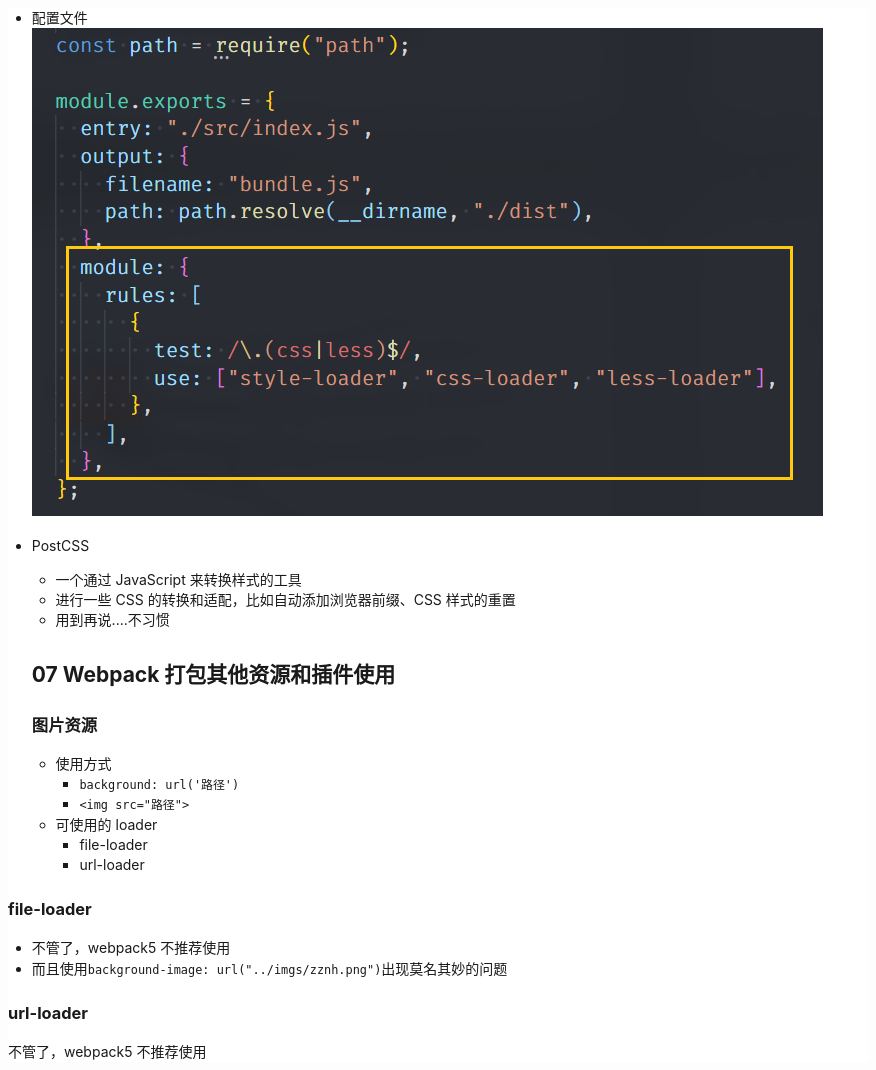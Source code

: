   - 配置文件![less](./imgs/less.png)
- PostCSS

  - 一个通过 JavaScript 来转换样式的工具
  - 进行一些 CSS 的转换和适配，比如自动添加浏览器前缀、CSS 样式的重置
  - 用到再说....不习惯

  ## 07 Webpack 打包其他资源和插件使用

  ### 图片资源

  - 使用方式
    - `background: url('路径')`
    - `<img src="路径">`
  - 可使用的 loader
    - file-loader
    - url-loader

### file-loader

- 不管了，webpack5 不推荐使用
- 而且使用`background-image: url("../imgs/zznh.png")`出现莫名其妙的问题

### url-loader

不管了，webpack5 不推荐使用
